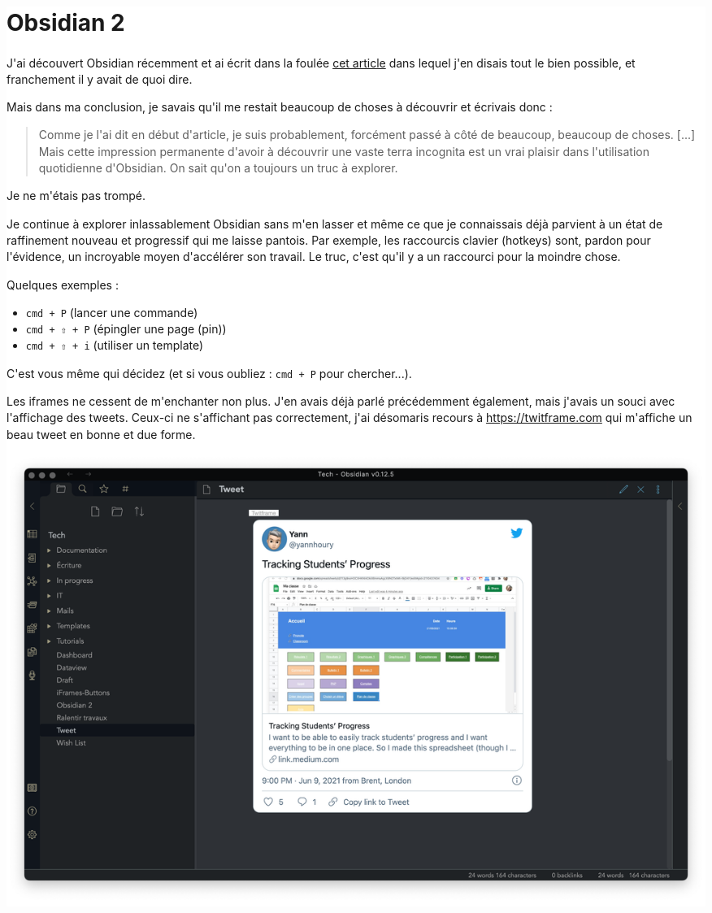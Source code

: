 # Obsidian 2
J'ai découvert Obsidian récemment et ai écrit dans la foulée [cet article](https://github.com/YannHY/cours/blob/master/Tech/Markdown/obsidian.md) dans lequel j'en disais tout le bien possible, et franchement il y avait de quoi dire.

Mais dans ma conclusion, je savais qu'il me restait beaucoup de choses à découvrir et écrivais donc :

> Comme je l'ai dit en début d'article, je suis probablement, forcément passé à côté de beaucoup, beaucoup de choses. [...] Mais cette impression permanente d'avoir à découvrir une vaste terra incognita est un vrai plaisir dans l'utilisation quotidienne d'Obsidian. On sait qu'on a toujours un truc à explorer.

Je ne m'étais pas trompé.

Je continue à explorer inlassablement Obsidian sans m'en lasser et même ce que je connaissais déjà parvient à un état de raffinement nouveau et progressif qui me laisse pantois. Par exemple, les raccourcis clavier (hotkeys) sont, pardon pour l'évidence, un incroyable moyen d'accélérer son travail. Le truc, c'est qu'il y a un raccourci pour la moindre chose. 

Quelques exemples :

- `cmd + P` (lancer une commande)
- `cmd + ⇧ + P` (épingler une page (pin))
- `cmd + ⇧ + i` (utiliser un template)

C'est vous même qui décidez (et si vous oubliez :  `cmd + P` pour chercher...).

Les iframes ne cessent de m'enchanter non plus. J'en avais déjà parlé précédemment également, mais j'avais un souci avec l'affichage des tweets. Ceux-ci ne s'affichant pas correctement, j'ai désomaris recours à https://twitframe.com qui m'affiche un beau tweet en bonne et due forme.
 
![](https://github.com/YannHY/cours/blob/master/Tech/images/tweet.png)
